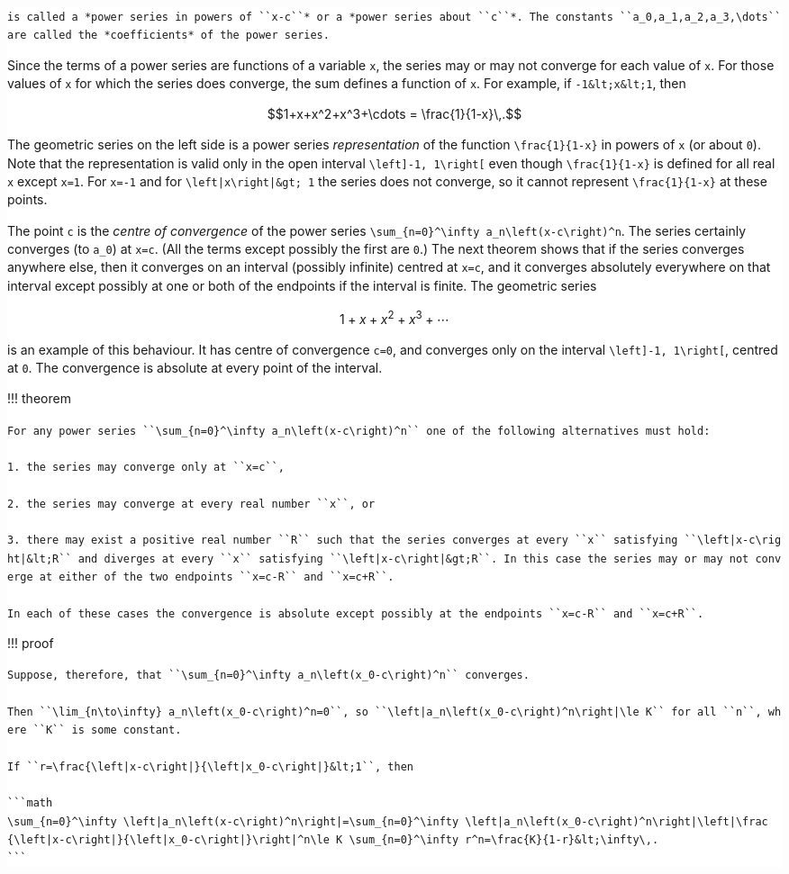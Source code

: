 	is called a *power series in powers of ``x-c``* or a *power series about ``c``*. The constants ``a_0,a_1,a_2,a_3,\dots`` are called the *coefficients* of the power series.

Since the terms of a power series are functions of a variable ``x``, the series may or may not converge for each value of ``x``. For those values of ``x`` for which the series does converge, the sum defines a function of ``x``. For example, if ``-1&lt;x&lt;1``, then

```math
1+x+x^2+x^3+\cdots = \frac{1}{1-x}\,.
```

The geometric series on the left side is a power series *representation* of the function ``\frac{1}{1-x}`` in powers of ``x`` (or about ``0``). Note that the representation is valid only in the open interval ``\left]-1, 1\right[`` even though ``\frac{1}{1-x}`` is defined for all real ``x`` except ``x=1``. For ``x=-1`` and for ``\left|x\right|&gt; 1`` the series does not converge, so it cannot represent ``\frac{1}{1-x}`` at these points.

The point ``c`` is the *centre of convergence* of the power series ``\sum_{n=0}^\infty a_n\left(x-c\right)^n``. The series certainly converges (to ``a_0``) at ``x=c``. (All the terms except possibly the first are ``0``.) The next theorem shows that if the series converges anywhere else, then it converges on an interval (possibly infinite) centred at ``x=c``, and it converges absolutely everywhere on that interval except possibly at one or both of the endpoints if the interval is finite. The geometric series

```math
1+x+x^2+x^3+\cdots 
```

is an example of this behaviour. It has centre of convergence ``c=0``, and converges only on the interval ``\left]-1, 1\right[``, centred at ``0``. The convergence is absolute at every point of the interval.

!!! theorem

	For any power series ``\sum_{n=0}^\infty a_n\left(x-c\right)^n`` one of the following alternatives must hold:

	1. the series may converge only at ``x=c``,

	2. the series may converge at every real number ``x``, or

	3. there may exist a positive real number ``R`` such that the series converges at every ``x`` satisfying ``\left|x-c\right|&lt;R`` and diverges at every ``x`` satisfying ``\left|x-c\right|&gt;R``. In this case the series may or may not converge at either of the two endpoints ``x=c-R`` and ``x=c+R``.

	In each of these cases the convergence is absolute except possibly at the endpoints ``x=c-R`` and ``x=c+R``.

!!! proof

	Suppose, therefore, that ``\sum_{n=0}^\infty a_n\left(x_0-c\right)^n`` converges. 
	
	Then ``\lim_{n\to\infty} a_n\left(x_0-c\right)^n=0``, so ``\left|a_n\left(x_0-c\right)^n\right|\le K`` for all ``n``, where ``K`` is some constant.

	If ``r=\frac{\left|x-c\right|}{\left|x_0-c\right|}&lt;1``, then

	```math
	\sum_{n=0}^\infty \left|a_n\left(x-c\right)^n\right|=\sum_{n=0}^\infty \left|a_n\left(x_0-c\right)^n\right|\left|\frac{\left|x-c\right|}{\left|x_0-c\right|}\right|^n\le K \sum_{n=0}^\infty r^n=\frac{K}{1-r}&lt;\infty\,.
	```
